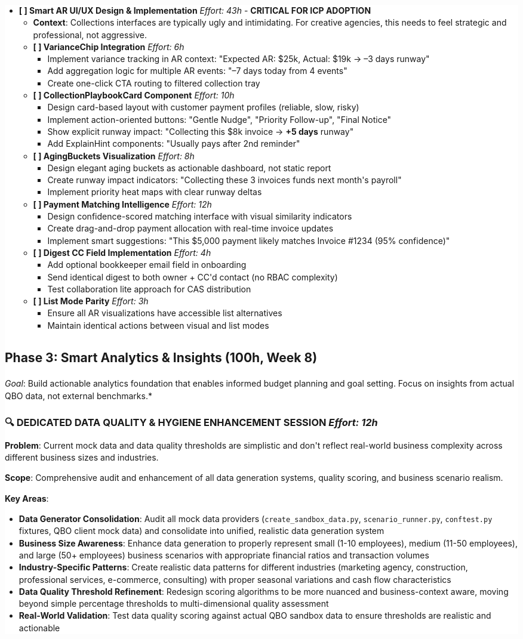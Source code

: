 - **[ ] Smart AR UI/UX Design & Implementation** *Effort: 43h* - **CRITICAL FOR ICP ADOPTION**
  - **Context**: Collections interfaces are typically ugly and intimidating. For creative agencies, this needs to feel strategic and professional, not aggressive.
  - **[ ] VarianceChip Integration** *Effort: 6h*
    - Implement variance tracking in AR context: "Expected AR: $25k, Actual: $19k → –3 days runway"
    - Add aggregation logic for multiple AR events: "–7 days today from 4 events"
    - Create one-click CTA routing to filtered collection tray
  - **[ ] CollectionPlaybookCard Component** *Effort: 10h*
    - Design card-based layout with customer payment profiles (reliable, slow, risky)
    - Implement action-oriented buttons: "Gentle Nudge", "Priority Follow-up", "Final Notice"
    - Show explicit runway impact: "Collecting this $8k invoice → **+5 days** runway"
    - Add ExplainHint components: "Usually pays after 2nd reminder"
  - **[ ] AgingBuckets Visualization** *Effort: 8h*
    - Design elegant aging buckets as actionable dashboard, not static report
    - Create runway impact indicators: "Collecting these 3 invoices funds next month's payroll"
    - Implement priority heat maps with clear runway deltas
  - **[ ] Payment Matching Intelligence** *Effort: 12h*
    - Design confidence-scored matching interface with visual similarity indicators
    - Create drag-and-drop payment allocation with real-time invoice updates
    - Implement smart suggestions: "This $5,000 payment likely matches Invoice #1234 (95% confidence)"
  - **[ ] Digest CC Field Implementation** *Effort: 4h*
    - Add optional bookkeeper email field in onboarding
    - Send identical digest to both owner + CC'd contact (no RBAC complexity)
    - Test collaboration lite approach for CAS distribution
  - **[ ] List Mode Parity** *Effort: 3h*
    - Ensure all AR visualizations have accessible list alternatives
    - Maintain identical actions between visual and list modes

## Phase 3: Smart Analytics & Insights (100h, Week 8)

*Goal*: Build actionable analytics foundation that enables informed budget planning and goal setting. Focus on insights from actual QBO data, not external benchmarks.*

### **🔍 DEDICATED DATA QUALITY & HYGIENE ENHANCEMENT SESSION** *Effort: 12h*

**Problem**: Current mock data and data quality thresholds are simplistic and don't reflect real-world business complexity across different business sizes and industries.

**Scope**: Comprehensive audit and enhancement of all data generation systems, quality scoring, and business scenario realism.

**Key Areas**:
- **Data Generator Consolidation**: Audit all mock data providers (`create_sandbox_data.py`, `scenario_runner.py`, `conftest.py` fixtures, QBO client mock data) and consolidate into unified, realistic data generation system
- **Business Size Awareness**: Enhance data generation to properly represent small (1-10 employees), medium (11-50 employees), and large (50+ employees) business scenarios with appropriate financial ratios and transaction volumes
- **Industry-Specific Patterns**: Create realistic data patterns for different industries (marketing agency, construction, professional services, e-commerce, consulting) with proper seasonal variations and cash flow characteristics
- **Data Quality Threshold Refinement**: Redesign scoring algorithms to be more nuanced and business-context aware, moving beyond simple percentage thresholds to multi-dimensional quality assessment
- **Real-World Validation**: Test data quality scoring against actual QBO sandbox data to ensure thresholds are realistic and actionable
